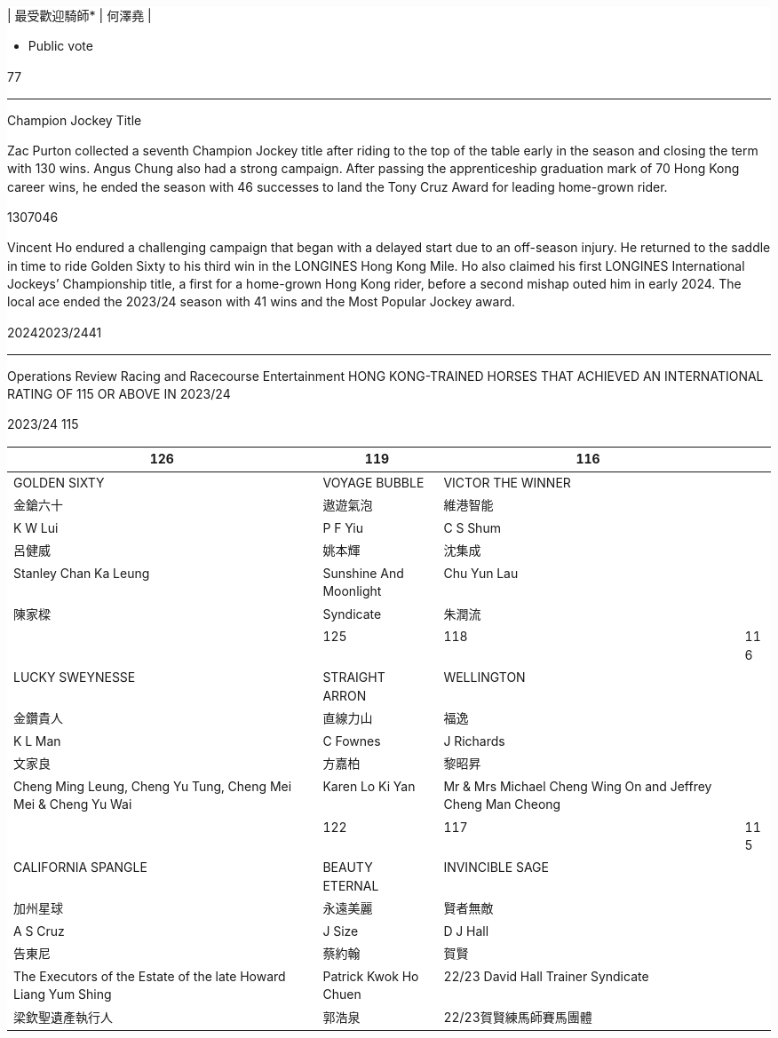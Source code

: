 | 最受歡迎騎師\*                       | 何澤堯                |

* Public vote


77


---

 Champion Jockey Title

Zac Purton collected a seventh Champion Jockey title after riding to the top of the table early in the season and closing the term with 130 wins. Angus Chung also had a strong campaign. After passing the apprenticeship graduation mark of 70 Hong Kong career wins, he ended the season with 46 successes to land the Tony Cruz Award for leading home-grown rider.

1307046

Vincent Ho endured a challenging campaign that began with a delayed start due to an off-season injury. He returned to the saddle in time to ride Golden Sixty to his third win in the LONGINES Hong Kong Mile. Ho also claimed his first LONGINES International Jockeys’ Championship title, a first for a home-grown Hong Kong rider, before a second mishap outed him in early 2024. The local ace ended the 2023/24 season with 41 wins and the Most Popular Jockey award.

20242023/2441


---
Operations Review Racing and Racecourse Entertainment
 HONG KONG-TRAINED HORSES THAT ACHIEVED AN INTERNATIONAL RATING OF 115 OR ABOVE IN 2023/24

 2023/24 115

| 126                                                            | 119                                                | 116                                                         |     |
| -------------------------------------------------------------- | -------------------------------------------------- | ----------------------------------------------------------- | --- |
| GOLDEN SIXTY                                                   | VOYAGE BUBBLE                                      | VICTOR THE WINNER                                           |     |
| 金鎗六十                                                           | 遨遊氣泡                                               | 維港智能                                                        |     |
| K W Lui                                                        | P F Yiu                                            | C S Shum                                                    |     |
| 呂健威                                                            | 姚本輝                                                | 沈集成                                                         |     |
| Stanley Chan Ka Leung                                          | Sunshine And Moonlight                             | Chu Yun Lau                                                 |     |
| 陳家樑                                                            | Syndicate                                          | 朱潤流                                                         |     |
|                                                                | 125                                                | 118                                                         | 116 |
| LUCKY SWEYNESSE                                                | STRAIGHT ARRON                                     | WELLINGTON                                                  |     |
| 金鑽貴人                                                           | 直線力山                                               | 福逸                                                          |     |
| K L Man                                                        | C Fownes                                           | J Richards                                                  |     |
| 文家良                                                            | 方嘉柏                                                | 黎昭昇                                                         |     |
| Cheng Ming Leung, Cheng Yu Tung, Cheng Mei Mei & Cheng Yu Wai  | Karen Lo Ki Yan                                    | Mr & Mrs Michael Cheng Wing On and Jeffrey Cheng Man Cheong |     |
|                                                                | 122                                                | 117                                                         | 115 |
| CALIFORNIA SPANGLE                                             | BEAUTY ETERNAL                                     | INVINCIBLE SAGE                                             |     |
| 加州星球                                                           | 永遠美麗                                               | 賢者無敵                                                        |     |
| A S Cruz                                                       | J Size                                             | D J Hall                                                    |     |
| 告東尼                                                            | 蔡約翰                                                | 賀賢                                                          |     |
| The Executors of the Estate of the late Howard Liang Yum Shing | Patrick Kwok Ho Chuen                              | 22/23 David Hall Trainer Syndicate                          |     |
| 梁欽聖遺產執行人                                                       | 郭浩泉                                                | 22/23賀賢練馬師賽馬團體                                              |     |